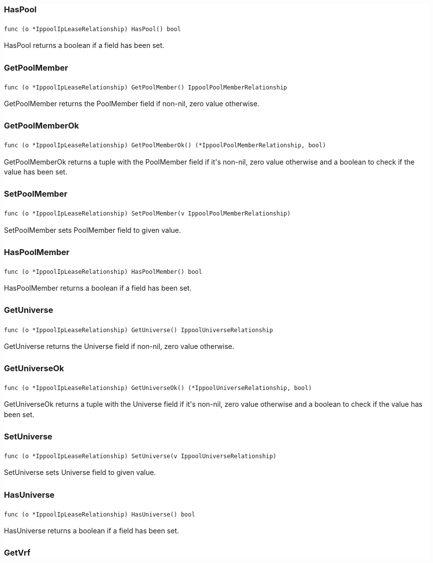 ### HasPool

`func (o *IppoolIpLeaseRelationship) HasPool() bool`

HasPool returns a boolean if a field has been set.

### GetPoolMember

`func (o *IppoolIpLeaseRelationship) GetPoolMember() IppoolPoolMemberRelationship`

GetPoolMember returns the PoolMember field if non-nil, zero value otherwise.

### GetPoolMemberOk

`func (o *IppoolIpLeaseRelationship) GetPoolMemberOk() (*IppoolPoolMemberRelationship, bool)`

GetPoolMemberOk returns a tuple with the PoolMember field if it's non-nil, zero value otherwise
and a boolean to check if the value has been set.

### SetPoolMember

`func (o *IppoolIpLeaseRelationship) SetPoolMember(v IppoolPoolMemberRelationship)`

SetPoolMember sets PoolMember field to given value.

### HasPoolMember

`func (o *IppoolIpLeaseRelationship) HasPoolMember() bool`

HasPoolMember returns a boolean if a field has been set.

### GetUniverse

`func (o *IppoolIpLeaseRelationship) GetUniverse() IppoolUniverseRelationship`

GetUniverse returns the Universe field if non-nil, zero value otherwise.

### GetUniverseOk

`func (o *IppoolIpLeaseRelationship) GetUniverseOk() (*IppoolUniverseRelationship, bool)`

GetUniverseOk returns a tuple with the Universe field if it's non-nil, zero value otherwise
and a boolean to check if the value has been set.

### SetUniverse

`func (o *IppoolIpLeaseRelationship) SetUniverse(v IppoolUniverseRelationship)`

SetUniverse sets Universe field to given value.

### HasUniverse

`func (o *IppoolIpLeaseRelationship) HasUniverse() bool`

HasUniverse returns a boolean if a field has been set.

### GetVrf
